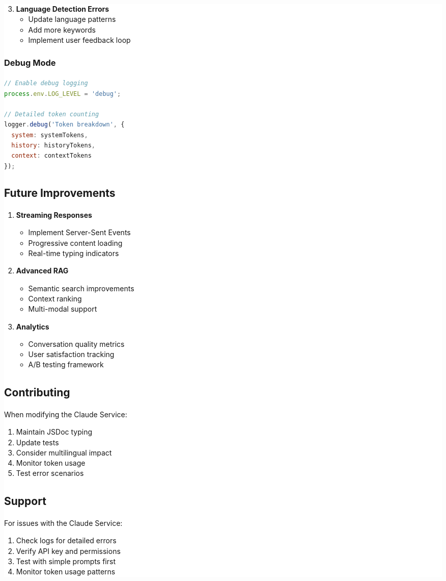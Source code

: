 3. **Language Detection Errors**
   - Update language patterns
   - Add more keywords
   - Implement user feedback loop

### Debug Mode

```javascript
// Enable debug logging
process.env.LOG_LEVEL = 'debug';

// Detailed token counting
logger.debug('Token breakdown', {
  system: systemTokens,
  history: historyTokens,
  context: contextTokens
});
```

## Future Improvements

1. **Streaming Responses**
   - Implement Server-Sent Events
   - Progressive content loading
   - Real-time typing indicators

2. **Advanced RAG**
   - Semantic search improvements
   - Context ranking
   - Multi-modal support

3. **Analytics**
   - Conversation quality metrics
   - User satisfaction tracking
   - A/B testing framework

## Contributing

When modifying the Claude Service:

1. Maintain JSDoc typing
2. Update tests
3. Consider multilingual impact
4. Monitor token usage
5. Test error scenarios

## Support

For issues with the Claude Service:

1. Check logs for detailed errors
2. Verify API key and permissions
3. Test with simple prompts first
4. Monitor token usage patterns
